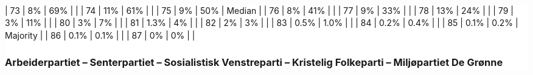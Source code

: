 | 73 | 8% | 69% |  |
| 74 | 11% | 61% |  |
| 75 | 9% | 50% | Median |
| 76 | 8% | 41% |  |
| 77 | 9% | 33% |  |
| 78 | 13% | 24% |  |
| 79 | 3% | 11% |  |
| 80 | 3% | 7% |  |
| 81 | 1.3% | 4% |  |
| 82 | 2% | 3% |  |
| 83 | 0.5% | 1.0% |  |
| 84 | 0.2% | 0.4% |  |
| 85 | 0.1% | 0.2% | Majority |
| 86 | 0.1% | 0.1% |  |
| 87 | 0% | 0% |  |

### Arbeiderpartiet – Senterpartiet – Sosialistisk Venstreparti – Kristelig Folkeparti – Miljøpartiet De Grønne
